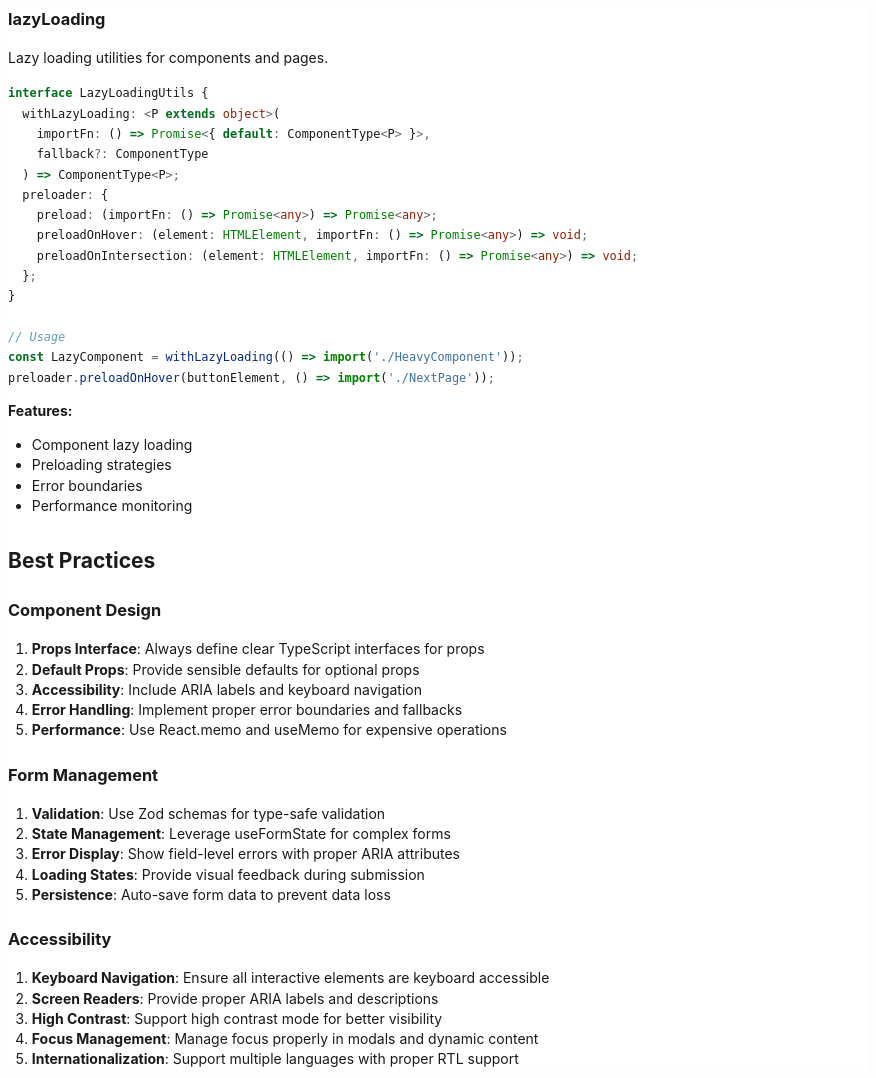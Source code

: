 ### lazyLoading

Lazy loading utilities for components and pages.

```typescript
interface LazyLoadingUtils {
  withLazyLoading: <P extends object>(
    importFn: () => Promise<{ default: ComponentType<P> }>,
    fallback?: ComponentType
  ) => ComponentType<P>;
  preloader: {
    preload: (importFn: () => Promise<any>) => Promise<any>;
    preloadOnHover: (element: HTMLElement, importFn: () => Promise<any>) => void;
    preloadOnIntersection: (element: HTMLElement, importFn: () => Promise<any>) => void;
  };
}

// Usage
const LazyComponent = withLazyLoading(() => import('./HeavyComponent'));
preloader.preloadOnHover(buttonElement, () => import('./NextPage'));
```

**Features:**
- Component lazy loading
- Preloading strategies
- Error boundaries
- Performance monitoring

## Best Practices

### Component Design

1. **Props Interface**: Always define clear TypeScript interfaces for props
2. **Default Props**: Provide sensible defaults for optional props
3. **Accessibility**: Include ARIA labels and keyboard navigation
4. **Error Handling**: Implement proper error boundaries and fallbacks
5. **Performance**: Use React.memo and useMemo for expensive operations

### Form Management

1. **Validation**: Use Zod schemas for type-safe validation
2. **State Management**: Leverage useFormState for complex forms
3. **Error Display**: Show field-level errors with proper ARIA attributes
4. **Loading States**: Provide visual feedback during submission
5. **Persistence**: Auto-save form data to prevent data loss

### Accessibility

1. **Keyboard Navigation**: Ensure all interactive elements are keyboard accessible
2. **Screen Readers**: Provide proper ARIA labels and descriptions
3. **High Contrast**: Support high contrast mode for better visibility
4. **Focus Management**: Manage focus properly in modals and dynamic content
5. **Internationalization**: Support multiple languages with proper RTL support
